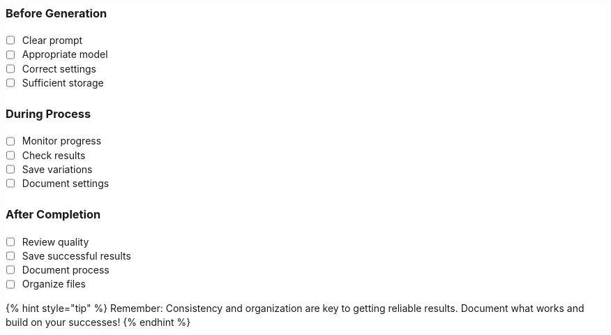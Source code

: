### Before Generation
- [ ] Clear prompt
- [ ] Appropriate model
- [ ] Correct settings
- [ ] Sufficient storage

### During Process
- [ ] Monitor progress
- [ ] Check results
- [ ] Save variations
- [ ] Document settings

### After Completion
- [ ] Review quality
- [ ] Save successful results
- [ ] Document process
- [ ] Organize files

{% hint style="tip" %}
Remember: Consistency and organization are key to getting reliable results. Document what works and build on your successes!
{% endhint %}
